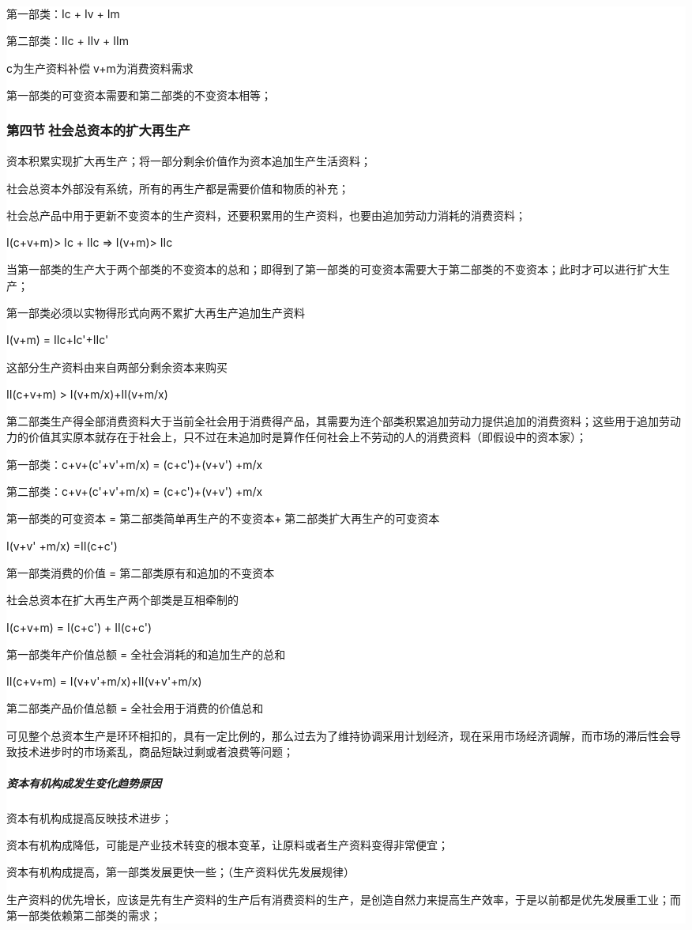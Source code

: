 第一部类：Ic + Iv + Im

第二部类：IIc + IIv + IIm

c为生产资料补偿  v+m为消费资料需求

第一部类的可变资本需要和第二部类的不变资本相等；

### 第四节 社会总资本的扩大再生产

资本积累实现扩大再生产；将一部分剩余价值作为资本追加生产生活资料；

社会总资本外部没有系统，所有的再生产都是需要价值和物质的补充；

社会总产品中用于更新不变资本的生产资料，还要积累用的生产资料，也要由追加劳动力消耗的消费资料；

I(c+v+m)> Ic + IIc  =>  I(v+m)>  IIc

当第一部类的生产大于两个部类的不变资本的总和；即得到了第一部类的可变资本需要大于第二部类的不变资本；此时才可以进行扩大生产；

第一部类必须以实物得形式向两不累扩大再生产追加生产资料

I(v+m) = IIc+Ic'+IIc'

这部分生产资料由来自两部分剩余资本来购买

II(c+v+m) > I(v+m/x)+II(v+m/x)

第二部类生产得全部消费资料大于当前全社会用于消费得产品，其需要为连个部类积累追加劳动力提供追加的消费资料；这些用于追加劳动力的价值其实原本就存在于社会上，只不过在未追加时是算作任何社会上不劳动的人的消费资料（即假设中的资本家）；

第一部类：c+v+(c'+v'+m/x)  =  (c+c')+(v+v') +m/x

第二部类：c+v+(c'+v'+m/x)  =  (c+c')+(v+v') +m/x

第一部类的可变资本  = 第二部类简单再生产的不变资本+ 第二部类扩大再生产的可变资本

I(v+v' +m/x) =II(c+c')

第一部类消费的价值 = 第二部类原有和追加的不变资本

社会总资本在扩大再生产两个部类是互相牵制的

I(c+v+m)  =  I(c+c')  +  II(c+c')

第一部类年产价值总额 = 全社会消耗的和追加生产的总和

II(c+v+m) = I(v+v'+m/x)+II(v+v'+m/x)

第二部类产品价值总额 = 全社会用于消费的价值总和



可见整个总资本生产是环环相扣的，具有一定比例的，那么过去为了维持协调采用计划经济，现在采用市场经济调解，而市场的滞后性会导致技术进步时的市场紊乱，商品短缺过剩或者浪费等问题；

##### 资本有机构成发生变化趋势原因

资本有机构成提高反映技术进步；

资本有机构成降低，可能是产业技术转变的根本变革，让原料或者生产资料变得非常便宜；

资本有机构成提高，第一部类发展更快一些；（生产资料优先发展规律）

生产资料的优先增长，应该是先有生产资料的生产后有消费资料的生产，是创造自然力来提高生产效率，于是以前都是优先发展重工业；而第一部类依赖第二部类的需求；

